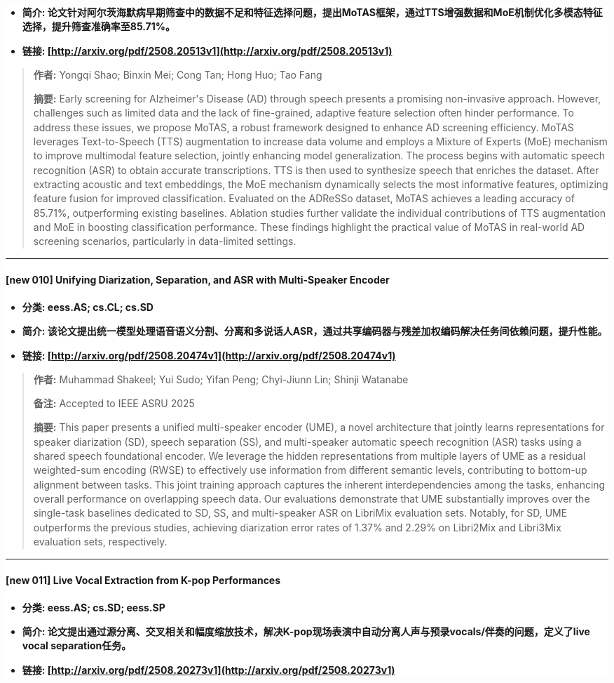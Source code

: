 - **简介: 论文针对阿尔茨海默病早期筛查中的数据不足和特征选择问题，提出MoTAS框架，通过TTS增强数据和MoE机制优化多模态特征选择，提升筛查准确率至85.71%。**

- **链接: [http://arxiv.org/pdf/2508.20513v1](http://arxiv.org/pdf/2508.20513v1)**

> **作者:** Yongqi Shao; Binxin Mei; Cong Tan; Hong Huo; Tao Fang
>
> **摘要:** Early screening for Alzheimer's Disease (AD) through speech presents a promising non-invasive approach. However, challenges such as limited data and the lack of fine-grained, adaptive feature selection often hinder performance. To address these issues, we propose MoTAS, a robust framework designed to enhance AD screening efficiency. MoTAS leverages Text-to-Speech (TTS) augmentation to increase data volume and employs a Mixture of Experts (MoE) mechanism to improve multimodal feature selection, jointly enhancing model generalization. The process begins with automatic speech recognition (ASR) to obtain accurate transcriptions. TTS is then used to synthesize speech that enriches the dataset. After extracting acoustic and text embeddings, the MoE mechanism dynamically selects the most informative features, optimizing feature fusion for improved classification. Evaluated on the ADReSSo dataset, MoTAS achieves a leading accuracy of 85.71\%, outperforming existing baselines. Ablation studies further validate the individual contributions of TTS augmentation and MoE in boosting classification performance. These findings highlight the practical value of MoTAS in real-world AD screening scenarios, particularly in data-limited settings.
>
---
#### [new 010] Unifying Diarization, Separation, and ASR with Multi-Speaker Encoder
- **分类: eess.AS; cs.CL; cs.SD**

- **简介: 该论文提出统一模型处理语音语义分割、分离和多说话人ASR，通过共享编码器与残差加权编码解决任务间依赖问题，提升性能。**

- **链接: [http://arxiv.org/pdf/2508.20474v1](http://arxiv.org/pdf/2508.20474v1)**

> **作者:** Muhammad Shakeel; Yui Sudo; Yifan Peng; Chyi-Jiunn Lin; Shinji Watanabe
>
> **备注:** Accepted to IEEE ASRU 2025
>
> **摘要:** This paper presents a unified multi-speaker encoder (UME), a novel architecture that jointly learns representations for speaker diarization (SD), speech separation (SS), and multi-speaker automatic speech recognition (ASR) tasks using a shared speech foundational encoder. We leverage the hidden representations from multiple layers of UME as a residual weighted-sum encoding (RWSE) to effectively use information from different semantic levels, contributing to bottom-up alignment between tasks. This joint training approach captures the inherent interdependencies among the tasks, enhancing overall performance on overlapping speech data. Our evaluations demonstrate that UME substantially improves over the single-task baselines dedicated to SD, SS, and multi-speaker ASR on LibriMix evaluation sets. Notably, for SD, UME outperforms the previous studies, achieving diarization error rates of 1.37% and 2.29% on Libri2Mix and Libri3Mix evaluation sets, respectively.
>
---
#### [new 011] Live Vocal Extraction from K-pop Performances
- **分类: eess.AS; cs.SD; eess.SP**

- **简介: 论文提出通过源分离、交叉相关和幅度缩放技术，解决K-pop现场表演中自动分离人声与预录vocals/伴奏的问题，定义了live vocal separation任务。**

- **链接: [http://arxiv.org/pdf/2508.20273v1](http://arxiv.org/pdf/2508.20273v1)**
